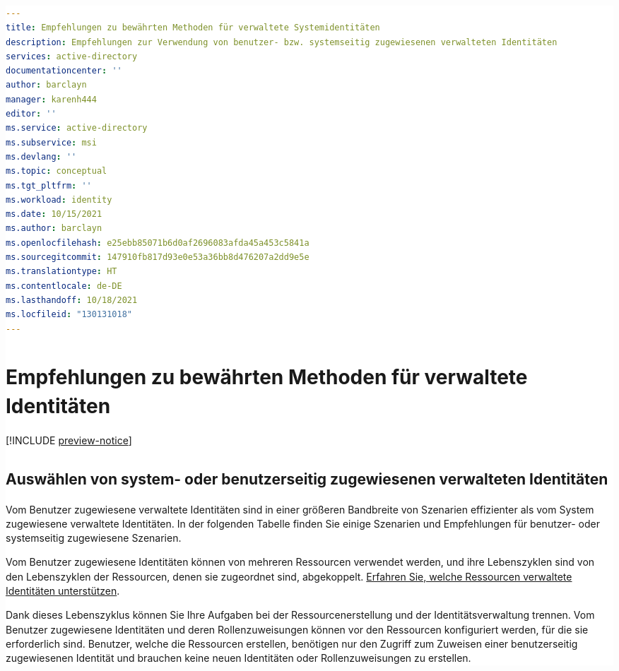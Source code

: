```yaml
---
title: Empfehlungen zu bewährten Methoden für verwaltete Systemidentitäten
description: Empfehlungen zur Verwendung von benutzer- bzw. systemseitig zugewiesenen verwalteten Identitäten
services: active-directory
documentationcenter: ''
author: barclayn
manager: karenh444
editor: ''
ms.service: active-directory
ms.subservice: msi
ms.devlang: ''
ms.topic: conceptual
ms.tgt_pltfrm: ''
ms.workload: identity
ms.date: 10/15/2021
ms.author: barclayn
ms.openlocfilehash: e25ebb85071b6d0af2696083afda45a453c5841a
ms.sourcegitcommit: 147910fb817d93e0e53a36bb8d476207a2dd9e5e
ms.translationtype: HT
ms.contentlocale: de-DE
ms.lasthandoff: 10/18/2021
ms.locfileid: "130131018"
---
```

# <a name="managed-identity-best-practice-recommendations"></a>Empfehlungen zu bewährten Methoden für verwaltete Identitäten

[!INCLUDE [preview-notice](../../../includes/active-directory-msi-preview-notice.md)]

## <a name="choosing-system-or-user-assigned-managed-identities"></a>Auswählen von system- oder benutzerseitig zugewiesenen verwalteten Identitäten

Vom Benutzer zugewiesene verwaltete Identitäten sind in einer größeren Bandbreite von Szenarien effizienter als vom System zugewiesene verwaltete Identitäten. In der folgenden Tabelle finden Sie einige Szenarien und Empfehlungen für benutzer- oder systemseitig zugewiesene Szenarien.

Vom Benutzer zugewiesene Identitäten können von mehreren Ressourcen verwendet werden, und ihre Lebenszyklen sind von den Lebenszyklen der Ressourcen, denen sie zugeordnet sind, abgekoppelt. [Erfahren Sie, welche Ressourcen verwaltete Identitäten unterstützen](./services-support-managed-identities.md).

Dank dieses Lebenszyklus können Sie Ihre Aufgaben bei der Ressourcenerstellung und der Identitätsverwaltung trennen. Vom Benutzer zugewiesene Identitäten und deren Rollenzuweisungen können vor den Ressourcen konfiguriert werden, für die sie erforderlich sind. Benutzer, welche die Ressourcen erstellen, benötigen nur den Zugriff zum Zuweisen einer benutzerseitig zugewiesenen Identität und brauchen keine neuen Identitäten oder Rollenzuweisungen zu erstellen.  
